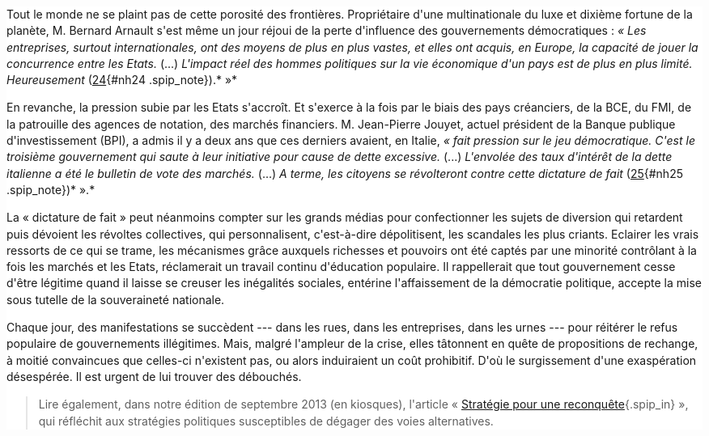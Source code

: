Tout le monde ne se plaint pas de cette porosité des frontières. Propriétaire d'une multinationale du luxe et dixième fortune de la planète, M. Bernard Arnault s'est même un jour réjoui de la perte d'influence des gouvernements démocratiques : *« Les entreprises, surtout internationales, ont des moyens de plus en plus vastes, et elles ont acquis, en Europe, la capacité de jouer la concurrence entre les Etats.* (...) *L'impact réel des hommes politiques sur la vie économique d'un pays est de plus en plus limité. Heureusement* ([24](/2013/05/HALIMI/49056#nb24 "Bernard Arnault, La Passion créative. Entretiens avec Yves Messarovitch, (...)"){#nh24 .spip_note}).* »*

En revanche, la pression subie par les Etats s'accroît. Et s'exerce à la fois par le biais des pays créanciers, de la BCE, du FMI, de la patrouille des agences de notation, des marchés financiers. M. Jean-Pierre Jouyet, actuel président de la Banque publique d'investissement (BPI), a admis il y a deux ans que ces derniers avaient, en Italie, *« fait pression sur le jeu démocratique. C'est le troisième gouvernement qui saute à leur initiative pour cause de dette excessive.* (...) *L'envolée des taux d'intérêt de la dette italienne a été le bulletin de vote des marchés.* (...) *A terme, les citoyens se révolteront contre cette dictature de fait* ([25](/2013/05/HALIMI/49056#nb25 "« Jouyet : “Une dictature de fait des marchés” », Le Journal du dimanche, Paris, (...)"){#nh25 .spip_note})* ».*

La « dictature de fait » peut néanmoins compter sur les grands médias pour confectionner les sujets de diversion qui retardent puis dévoient les révoltes collectives, qui personnalisent, c'est-à-dire dépolitisent, les scandales les plus criants. Eclairer les vrais ressorts de ce qui se trame, les mécanismes grâce auxquels richesses et pouvoirs ont été captés par une minorité contrôlant à la fois les marchés et les Etats, réclamerait un travail continu d'éducation populaire. Il rappellerait que tout gouvernement cesse d'être légitime quand il laisse se creuser les inégalités sociales, entérine l'affaissement de la démocratie politique, accepte la mise sous tutelle de la souveraineté nationale.

Chaque jour, des manifestations se succèdent --- dans les rues, dans les entreprises, dans les urnes --- pour réitérer le refus populaire de gouvernements illégitimes. Mais, malgré l'ampleur de la crise, elles tâtonnent en quête de propositions de rechange, à moitié convaincues que celles-ci n'existent pas, ou alors induiraient un coût prohibitif. D'où le surgissement d'une exaspération désespérée. Il est urgent de lui trouver des débouchés.

> Lire également, dans notre édition de septembre 2013 (en kiosques), l'article « [Stratégie pour une reconquête](/2013/09/HALIMI/49592){.spip_in} », qui réfléchit aux stratégies politiques susceptibles de dégager des voies alternatives.
